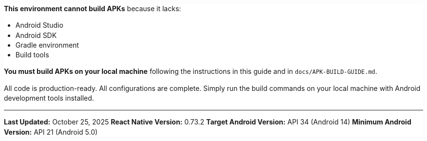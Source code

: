 **This environment cannot build APKs** because it lacks:
- Android Studio
- Android SDK
- Gradle environment
- Build tools

**You must build APKs on your local machine** following the instructions in this guide and in `docs/APK-BUILD-GUIDE.md`.

All code is production-ready. All configurations are complete. Simply run the build commands on your local machine with Android development tools installed.

---

**Last Updated:** October 25, 2025
**React Native Version:** 0.73.2
**Target Android Version:** API 34 (Android 14)
**Minimum Android Version:** API 21 (Android 5.0)

